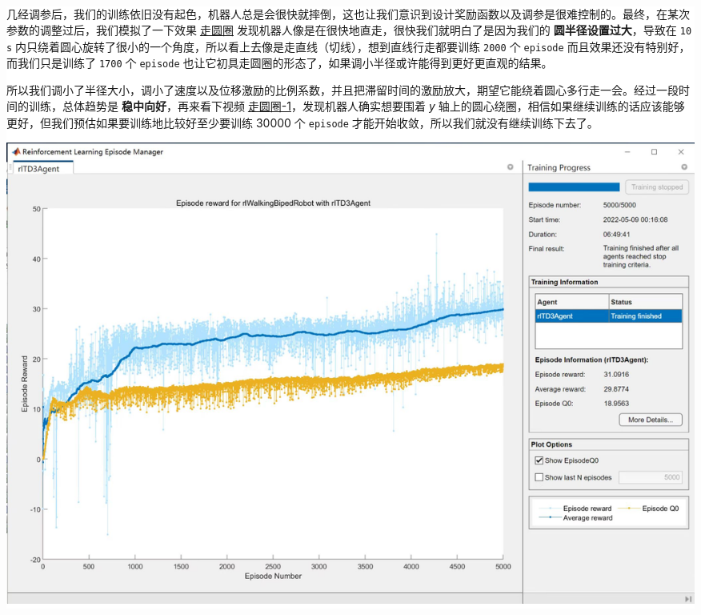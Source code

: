 几经调参后，我们的训练依旧没有起色，机器人总是会很快就摔倒，这也让我们意识到设计奖励函数以及调参是很难控制的。最终，在某次参数的调整过后，我们模拟了一下效果 [走圆圈](./README/走圆圈.mp4) 发现机器人像是在很快地直走，很快我们就明白了是因为我们的 **圆半径设置过大**，导致在 `10s` 内只绕着圆心旋转了很小的一个角度，所以看上去像是走直线（切线），想到直线行走都要训练 `2000` 个 `episode` 而且效果还没有特别好，而我们只是训练了 `1700` 个 `episode` 也让它初具走圆圈的形态了，如果调小半径或许能得到更好更直观的结果。

所以我们调小了半径大小，调小了速度以及位移激励的比例系数，并且把滞留时间的激励放大，期望它能绕着圆心多行走一会。经过一段时间的训练，总体趋势是 **稳中向好**，再来看下视频 [走圆圈-1](./README/走圆圈-1.mp4)，发现机器人确实想要围着 $y$ 轴上的圆心绕圈，相信如果继续训练的话应该能够更好，但我们预估如果要训练地比较好至少要训练 $30000$ 个 `episode` 才能开始收敛，所以我们就没有继续训练下去了。

![12](./README/12.jpeg)

